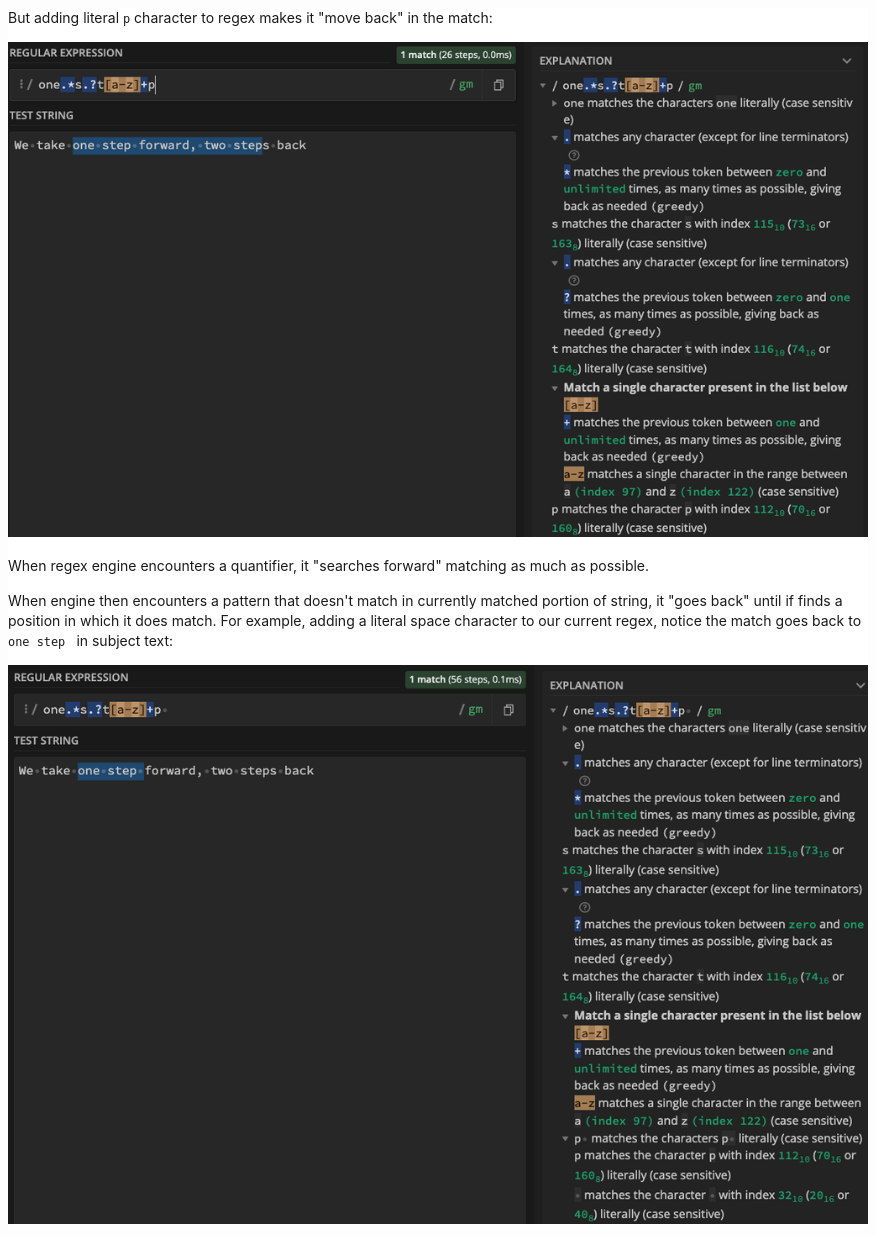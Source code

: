 But adding literal `p` character to regex makes it "move back" in the match:

![greedy back 7](doc-images/greedy-back-7.png "greedy back 7")

When regex engine encounters a quantifier, it "searches forward" matching as much as possible.

When engine then encounters a pattern that doesn't match in currently matched portion of string, it "goes back" until if finds a position in which it does match. For example, adding a literal space character to our current regex, notice the match goes back to `one step ` in subject text:

![greedy back 8](doc-images/greedy-back-8.png "greedy back 8")
